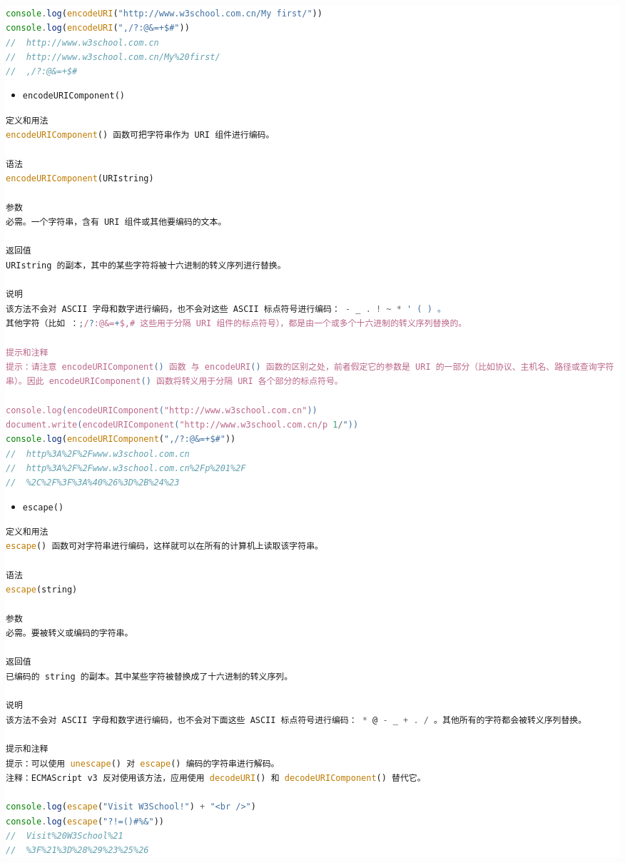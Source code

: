 ```javascript
console.log(encodeURI("http://www.w3school.com.cn/My first/"))
console.log(encodeURI(",/?:@&=+$#"))
//  http://www.w3school.com.cn
//  http://www.w3school.com.cn/My%20first/
//  ,/?:@&=+$#
```

- `encodeURIComponent()`

```javascript
定义和用法
encodeURIComponent() 函数可把字符串作为 URI 组件进行编码。

语法
encodeURIComponent(URIstring)

参数
必需。一个字符串，含有 URI 组件或其他要编码的文本。

返回值
URIstring 的副本，其中的某些字符将被十六进制的转义序列进行替换。

说明
该方法不会对 ASCII 字母和数字进行编码，也不会对这些 ASCII 标点符号进行编码： - _ . ! ~ * ' ( ) 。
其他字符（比如 ：;/?:@&=+$,# 这些用于分隔 URI 组件的标点符号），都是由一个或多个十六进制的转义序列替换的。

提示和注释
提示：请注意 encodeURIComponent() 函数 与 encodeURI() 函数的区别之处，前者假定它的参数是 URI 的一部分（比如协议、主机名、路径或查询字符串）。因此 encodeURIComponent() 函数将转义用于分隔 URI 各个部分的标点符号。

console.log(encodeURIComponent("http://www.w3school.com.cn"))
document.write(encodeURIComponent("http://www.w3school.com.cn/p 1/"))
console.log(encodeURIComponent(",/?:@&=+$#"))
//  http%3A%2F%2Fwww.w3school.com.cn
//  http%3A%2F%2Fwww.w3school.com.cn%2Fp%201%2F
//  %2C%2F%3F%3A%40%26%3D%2B%24%23
```

- `escape()`

```javascript
定义和用法
escape() 函数可对字符串进行编码，这样就可以在所有的计算机上读取该字符串。

语法
escape(string)

参数
必需。要被转义或编码的字符串。

返回值
已编码的 string 的副本。其中某些字符被替换成了十六进制的转义序列。

说明
该方法不会对 ASCII 字母和数字进行编码，也不会对下面这些 ASCII 标点符号进行编码： * @ - _ + . / 。其他所有的字符都会被转义序列替换。

提示和注释
提示：可以使用 unescape() 对 escape() 编码的字符串进行解码。
注释：ECMAScript v3 反对使用该方法，应用使用 decodeURI() 和 decodeURIComponent() 替代它。

console.log(escape("Visit W3School!") + "<br />")
console.log(escape("?!=()#%&"))
//  Visit%20W3School%21
//  %3F%21%3D%28%29%23%25%26
```
